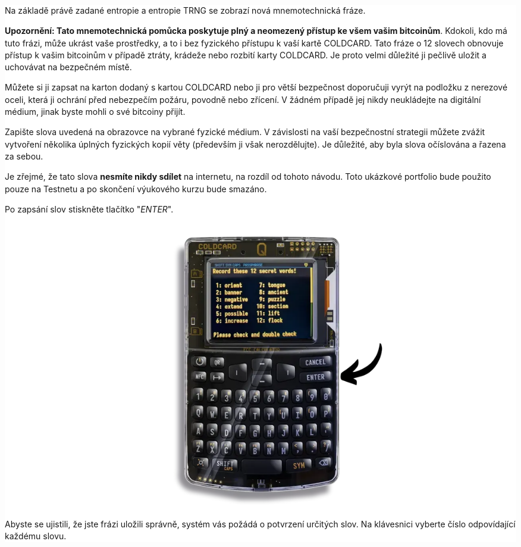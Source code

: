 Na základě právě zadané entropie a entropie TRNG se zobrazí nová mnemotechnická fráze.

**Upozornění: Tato mnemotechnická pomůcka poskytuje plný a neomezený přístup ke všem vašim bitcoinům**. Kdokoli, kdo má tuto frázi, může ukrást vaše prostředky, a to i bez fyzického přístupu k vaší kartě COLDCARD. Tato fráze o 12 slovech obnovuje přístup k vašim bitcoinům v případě ztráty, krádeže nebo rozbití karty COLDCARD. Je proto velmi důležité ji pečlivě uložit a uchovávat na bezpečném místě.

Můžete si ji zapsat na karton dodaný s kartou COLDCARD nebo ji pro větší bezpečnost doporučuji vyrýt na podložku z nerezové oceli, která ji ochrání před nebezpečím požáru, povodně nebo zřícení. V žádném případě jej nikdy neukládejte na digitální médium, jinak byste mohli o své bitcoiny přijít.

Zapište slova uvedená na obrazovce na vybrané fyzické médium. V závislosti na vaší bezpečnostní strategii můžete zvážit vytvoření několika úplných fyzických kopií věty (především ji však nerozdělujte). Je důležité, aby byla slova očíslována a řazena za sebou.

Je zřejmé, že tato slova **nesmíte nikdy sdílet** na internetu, na rozdíl od tohoto návodu. Toto ukázkové portfolio bude použito pouze na Testnetu a po skončení výukového kurzu bude smazáno.

Po zapsání slov stiskněte tlačítko "*ENTER*".

![CCQ](assets/fr/033.webp)

Abyste se ujistili, že jste frázi uložili správně, systém vás požádá o potvrzení určitých slov. Na klávesnici vyberte číslo odpovídající každému slovu.
